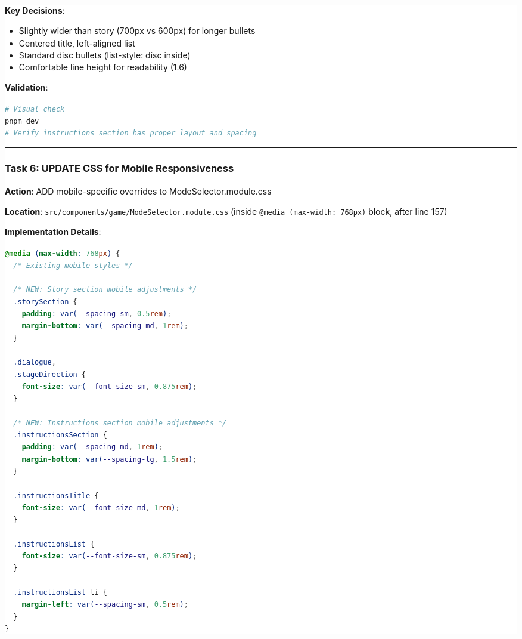 **Key Decisions**:
- Slightly wider than story (700px vs 600px) for longer bullets
- Centered title, left-aligned list
- Standard disc bullets (list-style: disc inside)
- Comfortable line height for readability (1.6)

**Validation**:
```bash
# Visual check
pnpm dev
# Verify instructions section has proper layout and spacing
```

---

### Task 6: UPDATE CSS for Mobile Responsiveness

**Action**: ADD mobile-specific overrides to ModeSelector.module.css

**Location**: `src/components/game/ModeSelector.module.css` (inside `@media (max-width: 768px)` block, after line 157)

**Implementation Details**:
```css
@media (max-width: 768px) {
  /* Existing mobile styles */

  /* NEW: Story section mobile adjustments */
  .storySection {
    padding: var(--spacing-sm, 0.5rem);
    margin-bottom: var(--spacing-md, 1rem);
  }

  .dialogue,
  .stageDirection {
    font-size: var(--font-size-sm, 0.875rem);
  }

  /* NEW: Instructions section mobile adjustments */
  .instructionsSection {
    padding: var(--spacing-md, 1rem);
    margin-bottom: var(--spacing-lg, 1.5rem);
  }

  .instructionsTitle {
    font-size: var(--font-size-md, 1rem);
  }

  .instructionsList {
    font-size: var(--font-size-sm, 0.875rem);
  }

  .instructionsList li {
    margin-left: var(--spacing-sm, 0.5rem);
  }
}
```
